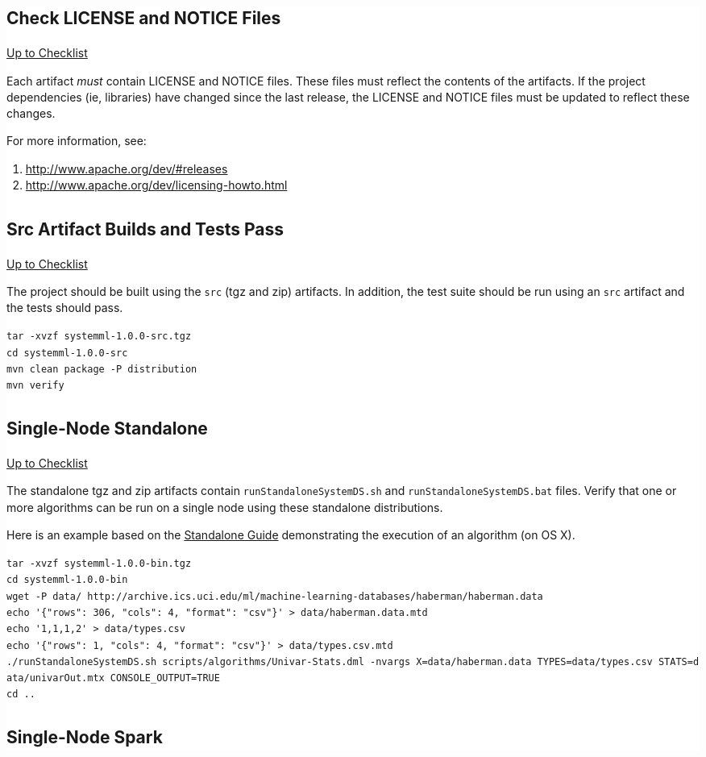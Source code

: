 
## Check LICENSE and NOTICE Files

<a href="#release-candidate-checklist">Up to Checklist</a>

Each artifact *must* contain LICENSE and NOTICE files. These files must reflect the
contents of the artifacts. If the project dependencies (ie, libraries) have changed
since the last release, the LICENSE and NOTICE files must be updated to reflect these
changes.

For more information, see:

1. <http://www.apache.org/dev/#releases>
2. <http://www.apache.org/dev/licensing-howto.html>


## Src Artifact Builds and Tests Pass

<a href="#release-candidate-checklist">Up to Checklist</a>

The project should be built using the `src` (tgz and zip) artifacts.
In addition, the test suite should be run using an `src` artifact and
the tests should pass.

	tar -xvzf systemml-1.0.0-src.tgz
	cd systemml-1.0.0-src
	mvn clean package -P distribution
	mvn verify


## Single-Node Standalone

<a href="#release-candidate-checklist">Up to Checklist</a>

The standalone tgz and zip artifacts contain `runStandaloneSystemDS.sh` and `runStandaloneSystemDS.bat`
files. Verify that one or more algorithms can be run on a single node using these
standalone distributions.

Here is an example based on the [Standalone Guide](http://apache.github.io/systemml/standalone-guide.html)
demonstrating the execution of an algorithm (on OS X).

	tar -xvzf systemml-1.0.0-bin.tgz
	cd systemml-1.0.0-bin
	wget -P data/ http://archive.ics.uci.edu/ml/machine-learning-databases/haberman/haberman.data
	echo '{"rows": 306, "cols": 4, "format": "csv"}' > data/haberman.data.mtd
	echo '1,1,1,2' > data/types.csv
	echo '{"rows": 1, "cols": 4, "format": "csv"}' > data/types.csv.mtd
	./runStandaloneSystemDS.sh scripts/algorithms/Univar-Stats.dml -nvargs X=data/haberman.data TYPES=data/types.csv STATS=data/univarOut.mtx CONSOLE_OUTPUT=TRUE
	cd ..


## Single-Node Spark
